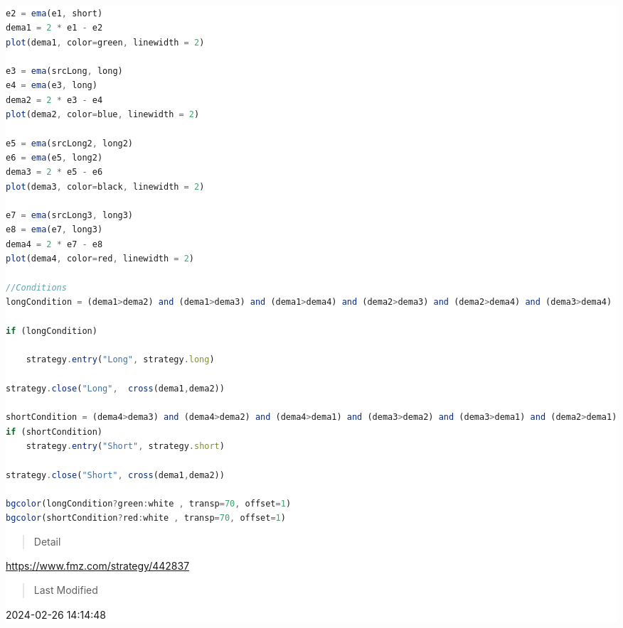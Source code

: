 ``` javascript
e2 = ema(e1, short)
dema1 = 2 * e1 - e2
plot(dema1, color=green, linewidth = 2)

e3 = ema(srcLong, long)
e4 = ema(e3, long)
dema2 = 2 * e3 - e4
plot(dema2, color=blue, linewidth = 2)

e5 = ema(srcLong2, long2)
e6 = ema(e5, long2)
dema3 = 2 * e5 - e6
plot(dema3, color=black, linewidth = 2)

e7 = ema(srcLong3, long3)
e8 = ema(e7, long3)
dema4 = 2 * e7 - e8
plot(dema4, color=red, linewidth = 2)

//Conditions
longCondition = (dema1>dema2) and (dema1>dema3) and (dema1>dema4) and (dema2>dema3) and (dema2>dema4) and (dema3>dema4)

if (longCondition)

    strategy.entry("Long", strategy.long)

strategy.close("Long",  cross(dema1,dema2))

shortCondition = (dema4>dema3) and (dema4>dema2) and (dema4>dema1) and (dema3>dema2) and (dema3>dema1) and (dema2>dema1)
if (shortCondition)
    strategy.entry("Short", strategy.short)
    
strategy.close("Short", cross(dema1,dema2))

bgcolor(longCondition?green:white , transp=70, offset=1)
bgcolor(shortCondition?red:white , transp=70, offset=1)
```

> Detail

https://www.fmz.com/strategy/442837

> Last Modified

2024-02-26 14:14:48
